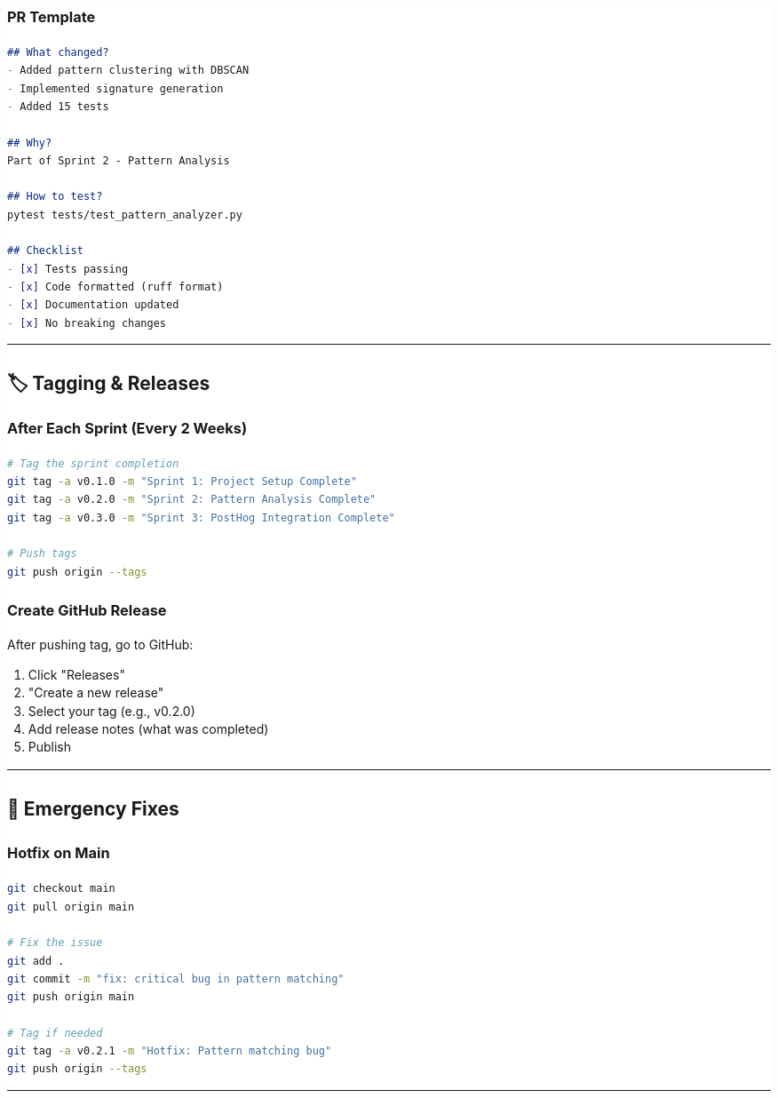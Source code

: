### PR Template
```markdown
## What changed?
- Added pattern clustering with DBSCAN
- Implemented signature generation
- Added 15 tests

## Why?
Part of Sprint 2 - Pattern Analysis

## How to test?
pytest tests/test_pattern_analyzer.py

## Checklist
- [x] Tests passing
- [x] Code formatted (ruff format)
- [x] Documentation updated
- [x] No breaking changes
```

---

## 🏷️ Tagging & Releases

### After Each Sprint (Every 2 Weeks)
```bash
# Tag the sprint completion
git tag -a v0.1.0 -m "Sprint 1: Project Setup Complete"
git tag -a v0.2.0 -m "Sprint 2: Pattern Analysis Complete"
git tag -a v0.3.0 -m "Sprint 3: PostHog Integration Complete"

# Push tags
git push origin --tags
```

### Create GitHub Release
After pushing tag, go to GitHub:
1. Click "Releases"
2. "Create a new release"
3. Select your tag (e.g., v0.2.0)
4. Add release notes (what was completed)
5. Publish

---

## 🚨 Emergency Fixes

### Hotfix on Main
```bash
git checkout main
git pull origin main

# Fix the issue
git add .
git commit -m "fix: critical bug in pattern matching"
git push origin main

# Tag if needed
git tag -a v0.2.1 -m "Hotfix: Pattern matching bug"
git push origin --tags
```

---